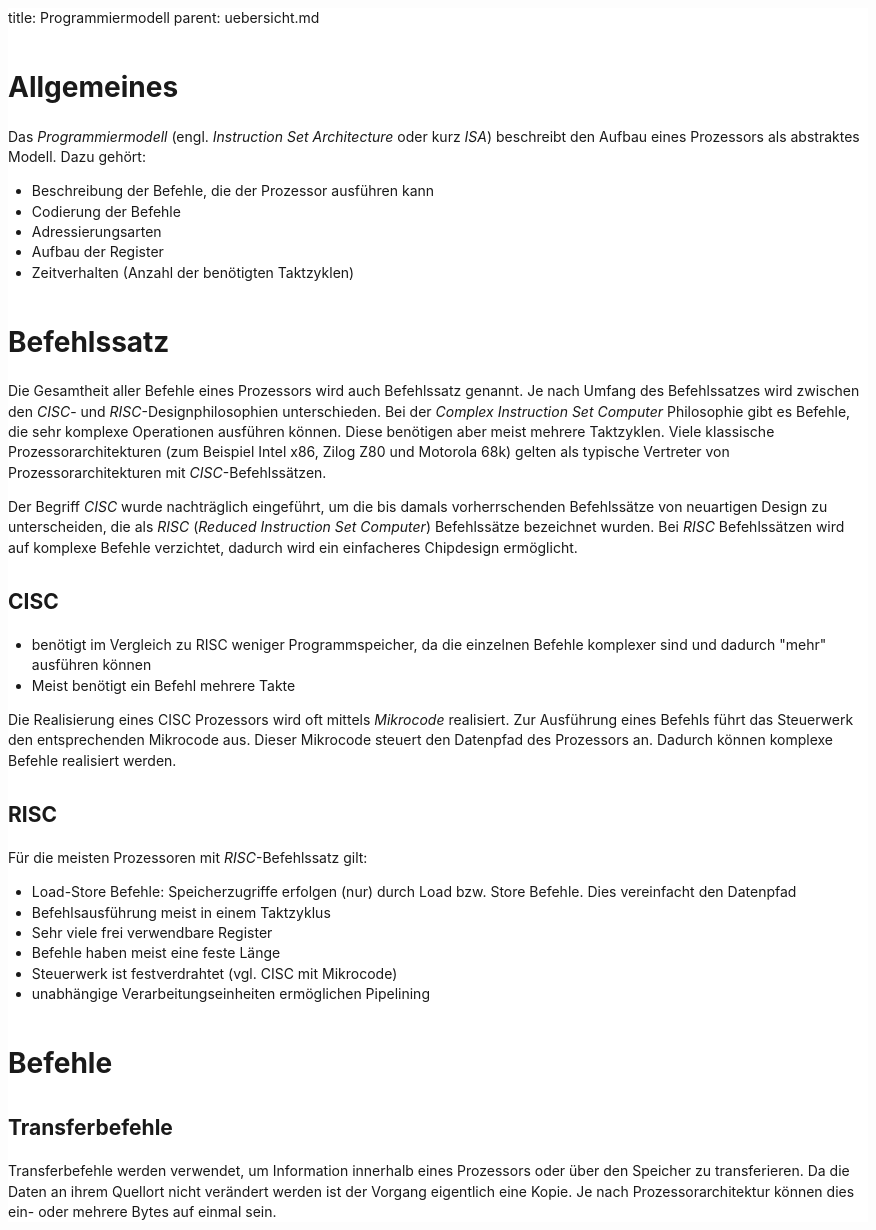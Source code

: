 title: Programmiermodell
parent: uebersicht.md

# Allgemeines
Das *Programmiermodell* (engl. *Instruction Set Architecture* oder kurz *ISA*) beschreibt den Aufbau eines Prozessors als abstraktes Modell. Dazu gehört:

* Beschreibung der Befehle, die der Prozessor ausführen kann
* Codierung der Befehle
* Adressierungsarten
* Aufbau der Register
* Zeitverhalten (Anzahl der benötigten Taktzyklen)

# Befehlssatz
Die Gesamtheit aller Befehle eines Prozessors wird auch Befehlssatz genannt. Je nach Umfang des Befehlssatzes wird zwischen den *CISC*- und *RISC*-Designphilosophien unterschieden. Bei der *Complex Instruction Set Computer* Philosophie gibt es Befehle, die sehr komplexe Operationen ausführen können. Diese benötigen aber meist mehrere Taktzyklen. Viele klassische Prozessorarchitekturen (zum Beispiel Intel x86, Zilog Z80 und Motorola 68k) gelten als typische Vertreter von Prozessorarchitekturen mit *CISC*-Befehlssätzen.

Der Begriff *CISC* wurde nachträglich eingeführt, um die bis damals vorherrschenden Befehlssätze von neuartigen Design zu unterscheiden, die als *RISC* (*Reduced Instruction Set Computer*) Befehlssätze bezeichnet wurden. Bei *RISC* Befehlssätzen wird auf komplexe Befehle verzichtet, dadurch wird ein einfacheres Chipdesign ermöglicht.

## CISC

* benötigt im Vergleich zu RISC weniger Programmspeicher, da die einzelnen Befehle komplexer sind und dadurch "mehr" ausführen können
* Meist benötigt ein Befehl mehrere Takte

Die Realisierung eines CISC Prozessors wird oft mittels *Mikrocode* realisiert. Zur Ausführung eines Befehls führt das Steuerwerk den entsprechenden Mikrocode aus. Dieser Mikrocode steuert den Datenpfad des Prozessors an. Dadurch können komplexe Befehle realisiert werden.

## RISC
Für die meisten Prozessoren mit *RISC*-Befehlssatz gilt:

* Load-Store Befehle: Speicherzugriffe erfolgen (nur) durch Load bzw. Store Befehle. Dies vereinfacht den Datenpfad
* Befehlsausführung meist in einem Taktzyklus
* Sehr viele frei verwendbare Register
* Befehle haben meist eine feste Länge
* Steuerwerk ist festverdrahtet (vgl. CISC mit Mikrocode)
* unabhängige Verarbeitungseinheiten ermöglichen Pipelining

# Befehle
## Transferbefehle
Transferbefehle werden verwendet, um Information innerhalb eines Prozessors oder über den Speicher zu transferieren. Da die Daten an ihrem Quellort nicht verändert werden ist der Vorgang eigentlich eine Kopie. Je nach Prozessorarchitektur können dies ein- oder mehrere Bytes auf einmal sein.
